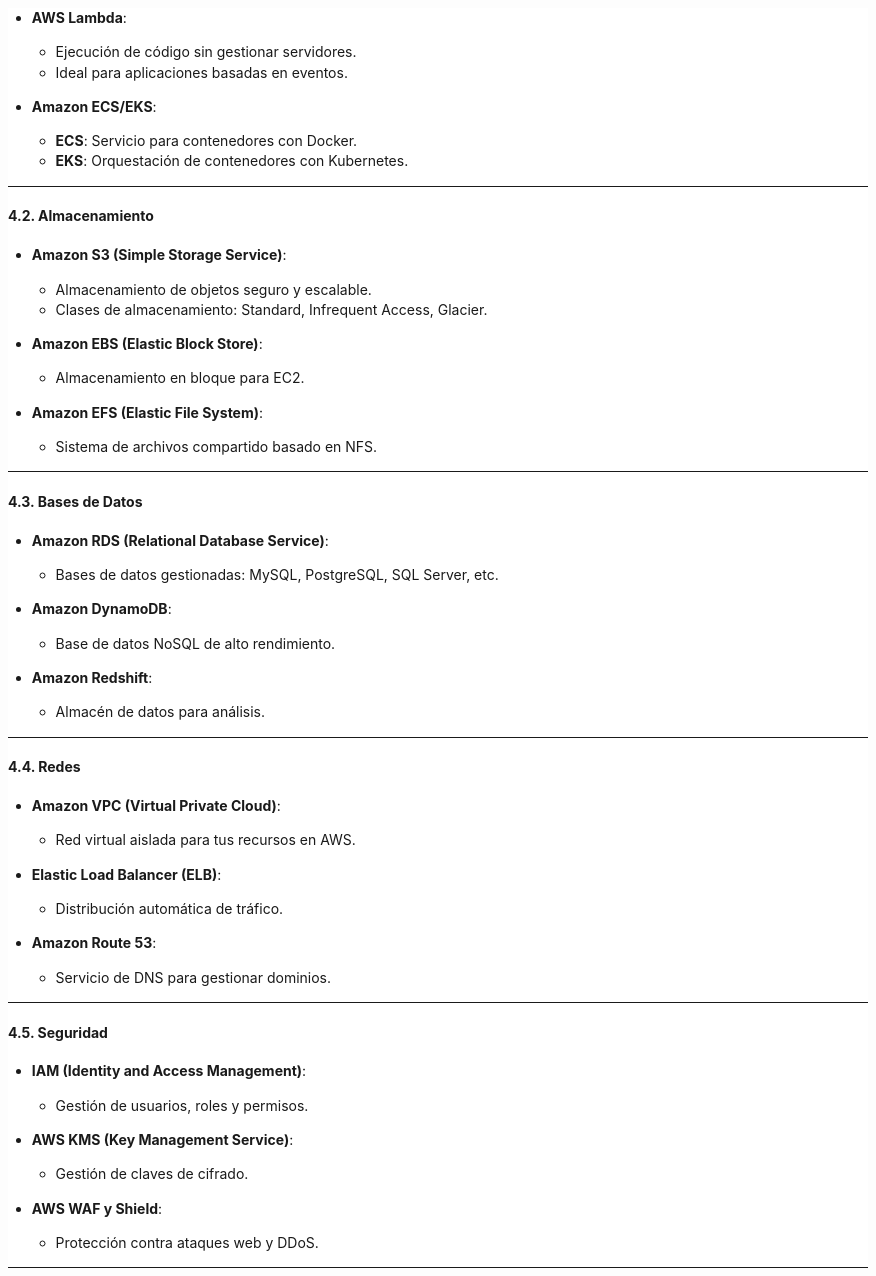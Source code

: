 - **AWS Lambda**:
  - Ejecución de código sin gestionar servidores.
  - Ideal para aplicaciones basadas en eventos.

- **Amazon ECS/EKS**:
  - **ECS**: Servicio para contenedores con Docker.
  - **EKS**: Orquestación de contenedores con Kubernetes.

---

#### **4.2. Almacenamiento**
- **Amazon S3 (Simple Storage Service)**:
  - Almacenamiento de objetos seguro y escalable.
  - Clases de almacenamiento: Standard, Infrequent Access, Glacier.

- **Amazon EBS (Elastic Block Store)**:
  - Almacenamiento en bloque para EC2.

- **Amazon EFS (Elastic File System)**:
  - Sistema de archivos compartido basado en NFS.

---

#### **4.3. Bases de Datos**
- **Amazon RDS (Relational Database Service)**:
  - Bases de datos gestionadas: MySQL, PostgreSQL, SQL Server, etc.

- **Amazon DynamoDB**:
  - Base de datos NoSQL de alto rendimiento.

- **Amazon Redshift**:
  - Almacén de datos para análisis.

---

#### **4.4. Redes**
- **Amazon VPC (Virtual Private Cloud)**:
  - Red virtual aislada para tus recursos en AWS.

- **Elastic Load Balancer (ELB)**:
  - Distribución automática de tráfico.

- **Amazon Route 53**:
  - Servicio de DNS para gestionar dominios.

---

#### **4.5. Seguridad**
- **IAM (Identity and Access Management)**:
  - Gestión de usuarios, roles y permisos.

- **AWS KMS (Key Management Service)**:
  - Gestión de claves de cifrado.

- **AWS WAF y Shield**:
  - Protección contra ataques web y DDoS.

---